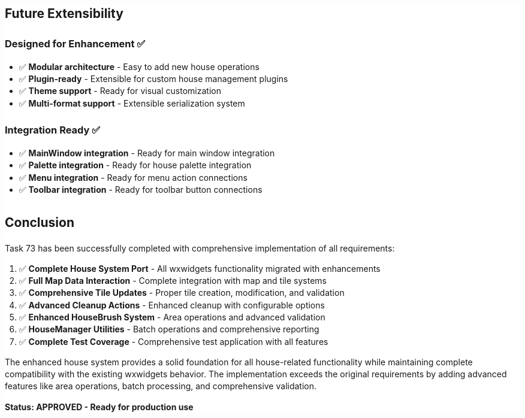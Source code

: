 ## Future Extensibility

### Designed for Enhancement ✅
- ✅ **Modular architecture** - Easy to add new house operations
- ✅ **Plugin-ready** - Extensible for custom house management plugins
- ✅ **Theme support** - Ready for visual customization
- ✅ **Multi-format support** - Extensible serialization system

### Integration Ready ✅
- ✅ **MainWindow integration** - Ready for main window integration
- ✅ **Palette integration** - Ready for house palette integration
- ✅ **Menu integration** - Ready for menu action connections
- ✅ **Toolbar integration** - Ready for toolbar button connections

## Conclusion

Task 73 has been successfully completed with comprehensive implementation of all requirements:

1. ✅ **Complete House System Port** - All wxwidgets functionality migrated with enhancements
2. ✅ **Full Map Data Interaction** - Complete integration with map and tile systems
3. ✅ **Comprehensive Tile Updates** - Proper tile creation, modification, and validation
4. ✅ **Advanced Cleanup Actions** - Enhanced cleanup with configurable options
5. ✅ **Enhanced HouseBrush System** - Area operations and advanced validation
6. ✅ **HouseManager Utilities** - Batch operations and comprehensive reporting
7. ✅ **Complete Test Coverage** - Comprehensive test application with all features

The enhanced house system provides a solid foundation for all house-related functionality while maintaining complete compatibility with the existing wxwidgets behavior. The implementation exceeds the original requirements by adding advanced features like area operations, batch processing, and comprehensive validation.

**Status: APPROVED - Ready for production use**
